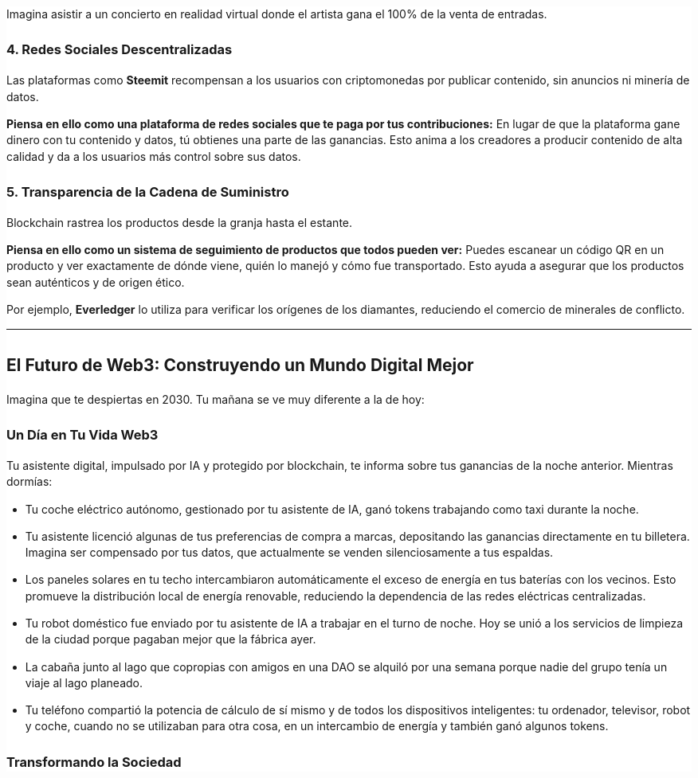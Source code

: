 Imagina asistir a un concierto en realidad virtual donde el artista gana el 100% de la venta de entradas.

### **4. Redes Sociales Descentralizadas**
Las plataformas como **Steemit** recompensan a los usuarios con criptomonedas por publicar contenido, sin anuncios ni minería de datos.

**Piensa en ello como una plataforma de redes sociales que te paga por tus contribuciones:** En lugar de que la plataforma gane dinero con tu contenido y datos, tú obtienes una parte de las ganancias. Esto anima a los creadores a producir contenido de alta calidad y da a los usuarios más control sobre sus datos.

### **5. Transparencia de la Cadena de Suministro**
Blockchain rastrea los productos desde la granja hasta el estante.

**Piensa en ello como un sistema de seguimiento de productos que todos pueden ver:** Puedes escanear un código QR en un producto y ver exactamente de dónde viene, quién lo manejó y cómo fue transportado. Esto ayuda a asegurar que los productos sean auténticos y de origen ético.

Por ejemplo, **Everledger** lo utiliza para verificar los orígenes de los diamantes, reduciendo el comercio de minerales de conflicto.

---

## **El Futuro de Web3: Construyendo un Mundo Digital Mejor**

Imagina que te despiertas en 2030. Tu mañana se ve muy diferente a la de hoy:

### **Un Día en Tu Vida Web3**
Tu asistente digital, impulsado por IA y protegido por blockchain, te informa sobre tus ganancias de la noche anterior. Mientras dormías:

- Tu coche eléctrico autónomo, gestionado por tu asistente de IA, ganó tokens trabajando como taxi durante la noche.

- Tu asistente licenció algunas de tus preferencias de compra a marcas, depositando las ganancias directamente en tu billetera. Imagina ser compensado por tus datos, que actualmente se venden silenciosamente a tus espaldas.

- Los paneles solares en tu techo intercambiaron automáticamente el exceso de energía en tus baterías con los vecinos. Esto promueve la distribución local de energía renovable, reduciendo la dependencia de las redes eléctricas centralizadas.

- Tu robot doméstico fue enviado por tu asistente de IA a trabajar en el turno de noche. Hoy se unió a los servicios de limpieza de la ciudad porque pagaban mejor que la fábrica ayer.

- La cabaña junto al lago que copropias con amigos en una DAO se alquiló por una semana porque nadie del grupo tenía un viaje al lago planeado.

- Tu teléfono compartió la potencia de cálculo de sí mismo y de todos los dispositivos inteligentes: tu ordenador, televisor, robot y coche, cuando no se utilizaban para otra cosa, en un intercambio de energía y también ganó algunos tokens.

### **Transformando la Sociedad**
